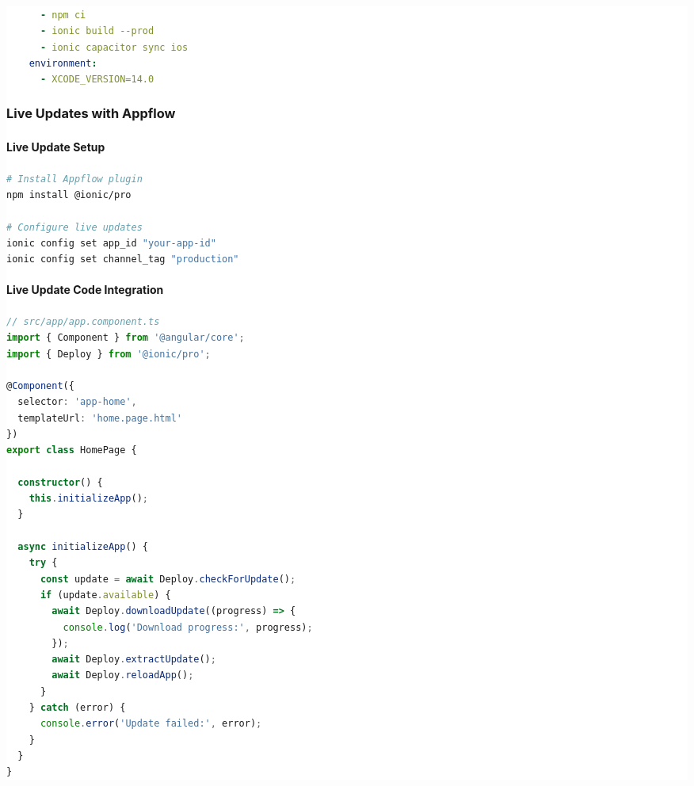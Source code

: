 ```yaml
      - npm ci
      - ionic build --prod
      - ionic capacitor sync ios
    environment:
      - XCODE_VERSION=14.0
```

### Live Updates with Appflow

#### Live Update Setup
```bash
# Install Appflow plugin
npm install @ionic/pro

# Configure live updates
ionic config set app_id "your-app-id"
ionic config set channel_tag "production"
```

#### Live Update Code Integration
```typescript
// src/app/app.component.ts
import { Component } from '@angular/core';
import { Deploy } from '@ionic/pro';

@Component({
  selector: 'app-home',
  templateUrl: 'home.page.html'
})
export class HomePage {
  
  constructor() {
    this.initializeApp();
  }

  async initializeApp() {
    try {
      const update = await Deploy.checkForUpdate();
      if (update.available) {
        await Deploy.downloadUpdate((progress) => {
          console.log('Download progress:', progress);
        });
        await Deploy.extractUpdate();
        await Deploy.reloadApp();
      }
    } catch (error) {
      console.error('Update failed:', error);
    }
  }
}
```
